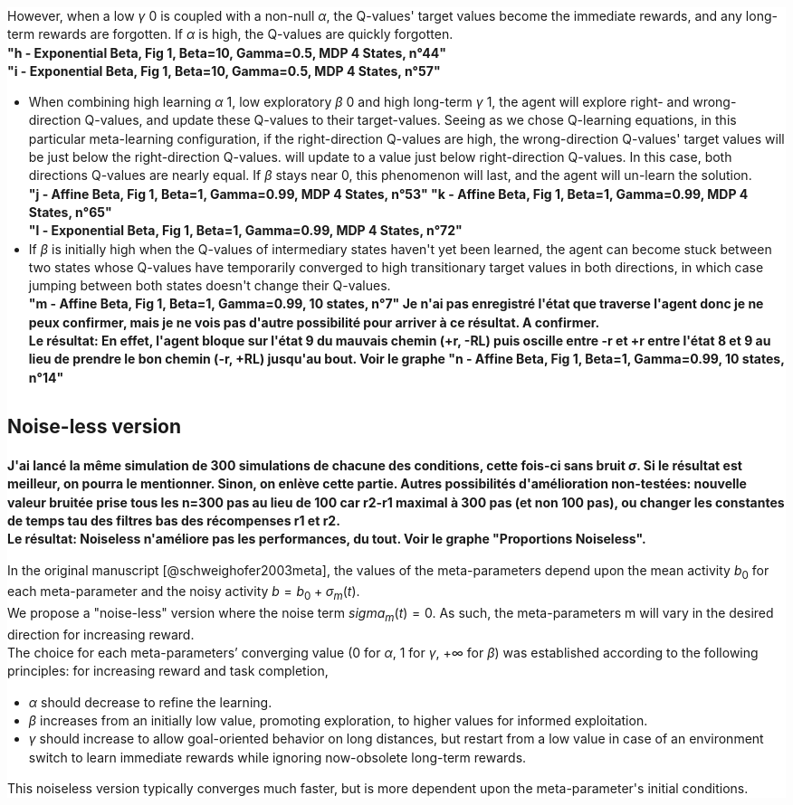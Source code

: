 However, when a low $\gamma ~ 0$ is coupled with a non-null $\alpha$, the Q-values' target values become the immediate rewards, and any long-term rewards are forgotten. If $\alpha$ is high, the Q-values are quickly forgotten.  
**"h - Exponential Beta, Fig 1, Beta=10, Gamma=0.5, MDP 4 States, n°44"  
"i - Exponential Beta, Fig 1, Beta=10, Gamma=0.5, MDP 4 States, n°57"**  
* When combining high learning $\alpha ~ 1$, low exploratory $\beta ~ 0$ and high long-term $\gamma ~ 1$, the agent will explore right- and wrong-direction Q-values, and update these Q-values to their target-values. Seeing as we chose Q-learning equations, in this particular meta-learning configuration, if the right-direction Q-values are high, the wrong-direction Q-values' target values will be just below the right-direction Q-values. will update to a value just below right-direction Q-values. In this case, both directions Q-values are nearly equal. If $\beta$ stays near 0, this phenomenon will last, and the agent will un-learn the solution.  
**"j - Affine Beta, Fig 1, Beta=1, Gamma=0.99, MDP 4 States, n°53"
"k - Affine Beta, Fig 1, Beta=1, Gamma=0.99, MDP 4 States, n°65"**  
**"l - Exponential Beta, Fig 1, Beta=1, Gamma=0.99, MDP 4 States, n°72"**  
* If $\beta$ is initially high when the Q-values of intermediary states haven't yet been learned, the agent can become stuck between two states whose Q-values have temporarily converged to high transitionary target values in both directions, in which case jumping between both states doesn't change their Q-values.  
**"m - Affine Beta, Fig 1, Beta=1, Gamma=0.99, 10 states, n°7"
Je n'ai pas enregistré l'état que traverse l'agent donc je ne peux confirmer, mais je ne vois pas d'autre possibilité pour arriver à ce résultat. A confirmer.  
Le résultat: En effet, l'agent bloque sur l'état 9 du mauvais chemin (+r, -RL) puis oscille entre -r et +r entre l'état 8 et 9 au lieu de prendre le bon chemin (-r, +RL) jusqu'au bout. Voir le graphe
"n - Affine Beta, Fig 1, Beta=1, Gamma=0.99, 10 states, n°14"**  

## Noise-less version
**J'ai lancé la même simulation de 300 simulations de chacune des conditions, cette fois-ci sans bruit $\sigma$. Si le résultat est meilleur, on pourra le mentionner. Sinon, on enlève cette partie. Autres possibilités d'amélioration non-testées: nouvelle valeur bruitée prise tous les n=300 pas au lieu de 100 car r2-r1 maximal à 300 pas (et non 100 pas), ou changer les constantes de temps tau des filtres bas des récompenses r1 et r2.  
Le résultat: Noiseless n'améliore pas les performances, du tout. Voir le graphe "Proportions Noiseless".**

In the original manuscript [@schweighofer2003meta], the values of the meta-parameters depend upon the mean activity $b_0$ for each meta-parameter and the noisy activity $b=b_0+\sigma_m(t)$.  
We propose a "noise-less" version where the noise term $sigma_m(t)=0$. As such, the meta-parameters m will vary in the desired direction for increasing reward.  
The choice for each meta-parameters’ converging value (0 for $\alpha$, 1 for $\gamma$, +$\infty$ for $\beta$) was established according to the following principles: for increasing reward and task completion,
* $\alpha$ should decrease to refine the learning.
* $\beta$ increases from an initially low value, promoting exploration, to higher values for informed exploitation.
* $\gamma$ should increase to allow goal-oriented behavior on long distances, but restart from a low value in case of an environment switch to learn immediate rewards while ignoring now-obsolete long-term rewards.  

This noiseless version typically converges much faster, but is more dependent upon the meta-parameter's initial conditions.
